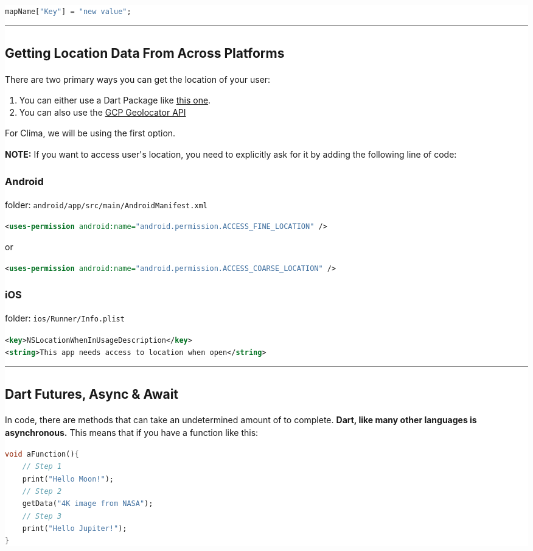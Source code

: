 ```dart
mapName["Key"] = "new value";
```

___

## Getting Location Data From Across Platforms

There are two primary ways you can get the location of your user:

1.  You can either use a Dart Package like [this one](https://pub.dev/packages/geolocator).
2.  You can also use the [GCP Geolocator API](https://developers.google.com/maps/documentation/geolocation/overview)

For Clima, we will be using the first option.

__NOTE:__ If you want to access user's location, you need to explicitly ask for it by adding the following line of code:

### Android 
folder: `android/app/src/main/AndroidManifest.xml`

```xml
<uses-permission android:name="android.permission.ACCESS_FINE_LOCATION" />
```

or

```xml
<uses-permission android:name="android.permission.ACCESS_COARSE_LOCATION" />
```

### iOS
folder: `ios/Runner/Info.plist`

```xml
<key>NSLocationWhenInUsageDescription</key>
<string>This app needs access to location when open</string>
```

___

## Dart Futures, Async & Await

In code, there are methods that can take an undetermined amount of to complete. __Dart, like many other languages is asynchronous.__ This means that if you have a function like this: 

```dart
void aFunction(){
    // Step 1
    print("Hello Moon!");
    // Step 2
    getData("4K image from NASA");
    // Step 3
    print("Hello Jupiter!");
}
```
